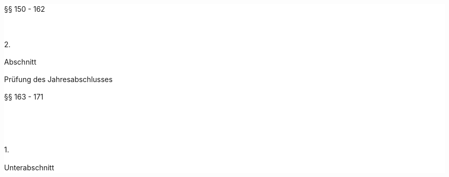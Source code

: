 §§ 150 - 162

</td>

</tr>

<tr>

<td style align="left" valign="top" charoff="50">

 

</td>

<td style align="left" valign="top" charoff="50">

2\.

</td>

<td style colspan="2" align="left" valign="top" charoff="50">

Abschnitt

</td>

<td style align="left" valign="top" charoff="50">

Prüfung des Jahresabschlusses

</td>

<td style align="left" valign="bottom" charoff="50">

§§ 163 - 171

</td>

</tr>

<tr>

<td style align="left" valign="top" charoff="50">

 

</td>

<td style align="left" valign="top" charoff="50">

 

</td>

<td style align="left" valign="top" charoff="50">

1\.

</td>

<td style align="left" valign="top" charoff="50">

Unterabschnitt

</td>

<td style align="left" valign="top" charoff="50">
